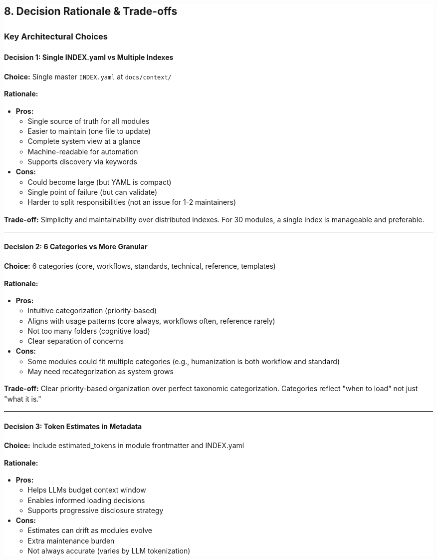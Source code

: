 
## 8. Decision Rationale & Trade-offs

### Key Architectural Choices

#### Decision 1: Single INDEX.yaml vs Multiple Indexes

**Choice:** Single master `INDEX.yaml` at `docs/context/`

**Rationale:**
- **Pros:**
  - Single source of truth for all modules
  - Easier to maintain (one file to update)
  - Complete system view at a glance
  - Machine-readable for automation
  - Supports discovery via keywords
- **Cons:**
  - Could become large (but YAML is compact)
  - Single point of failure (but can validate)
  - Harder to split responsibilities (not an issue for 1-2 maintainers)

**Trade-off:** Simplicity and maintainability over distributed indexes. For 30 modules, a single index is manageable and preferable.

---

#### Decision 2: 6 Categories vs More Granular

**Choice:** 6 categories (core, workflows, standards, technical, reference, templates)

**Rationale:**
- **Pros:**
  - Intuitive categorization (priority-based)
  - Aligns with usage patterns (core always, workflows often, reference rarely)
  - Not too many folders (cognitive load)
  - Clear separation of concerns
- **Cons:**
  - Some modules could fit multiple categories (e.g., humanization is both workflow and standard)
  - May need recategorization as system grows

**Trade-off:** Clear priority-based organization over perfect taxonomic categorization. Categories reflect "when to load" not just "what it is."

---

#### Decision 3: Token Estimates in Metadata

**Choice:** Include estimated_tokens in module frontmatter and INDEX.yaml

**Rationale:**
- **Pros:**
  - Helps LLMs budget context window
  - Enables informed loading decisions
  - Supports progressive disclosure strategy
- **Cons:**
  - Estimates can drift as modules evolve
  - Extra maintenance burden
  - Not always accurate (varies by LLM tokenization)
